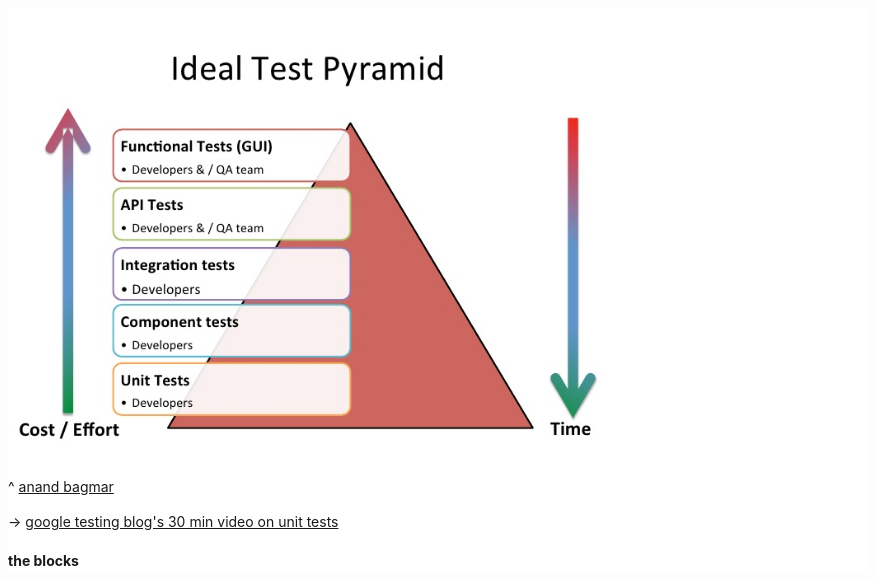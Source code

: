 <img src="/images/anand_bagmar_pyramid.jpg" width="600">

^ [anand bagmar](http://www.slideshare.net/abagmar/anand-bagmar-behavior-driven-testing-bdt-in-agile)

-> [google testing blog's 30 min video on unit tests](http://googletesting.blogspot.com/2008/11/clean-code-talks-unit-testing.html)

#### the blocks